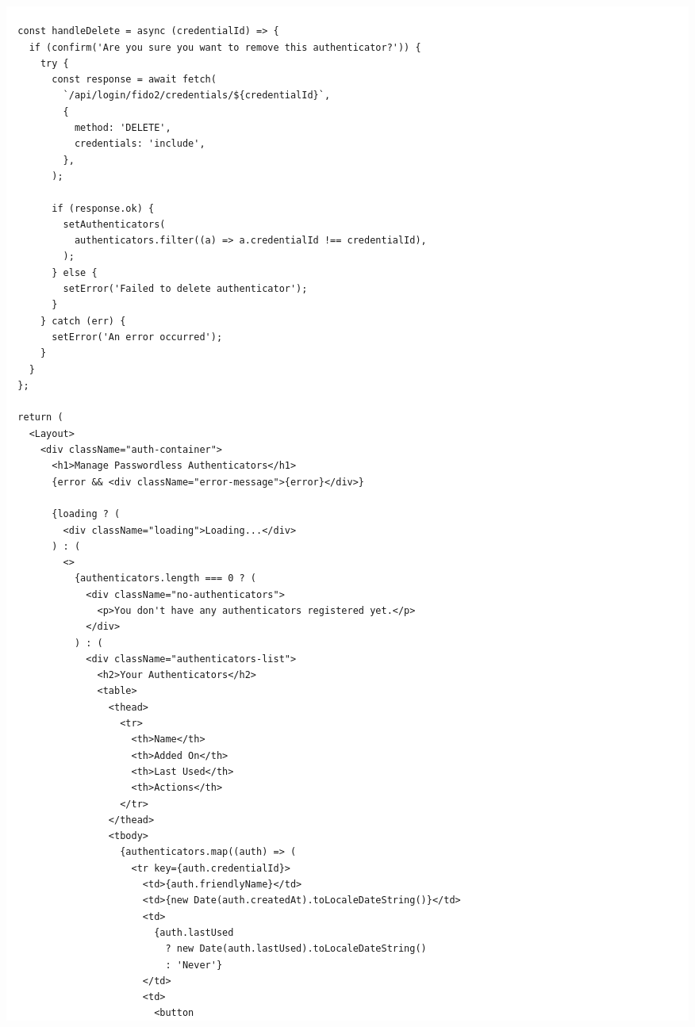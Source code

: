 ```tsx

  const handleDelete = async (credentialId) => {
    if (confirm('Are you sure you want to remove this authenticator?')) {
      try {
        const response = await fetch(
          `/api/login/fido2/credentials/${credentialId}`,
          {
            method: 'DELETE',
            credentials: 'include',
          },
        );

        if (response.ok) {
          setAuthenticators(
            authenticators.filter((a) => a.credentialId !== credentialId),
          );
        } else {
          setError('Failed to delete authenticator');
        }
      } catch (err) {
        setError('An error occurred');
      }
    }
  };

  return (
    <Layout>
      <div className="auth-container">
        <h1>Manage Passwordless Authenticators</h1>
        {error && <div className="error-message">{error}</div>}

        {loading ? (
          <div className="loading">Loading...</div>
        ) : (
          <>
            {authenticators.length === 0 ? (
              <div className="no-authenticators">
                <p>You don't have any authenticators registered yet.</p>
              </div>
            ) : (
              <div className="authenticators-list">
                <h2>Your Authenticators</h2>
                <table>
                  <thead>
                    <tr>
                      <th>Name</th>
                      <th>Added On</th>
                      <th>Last Used</th>
                      <th>Actions</th>
                    </tr>
                  </thead>
                  <tbody>
                    {authenticators.map((auth) => (
                      <tr key={auth.credentialId}>
                        <td>{auth.friendlyName}</td>
                        <td>{new Date(auth.createdAt).toLocaleDateString()}</td>
                        <td>
                          {auth.lastUsed
                            ? new Date(auth.lastUsed).toLocaleDateString()
                            : 'Never'}
                        </td>
                        <td>
                          <button
```
